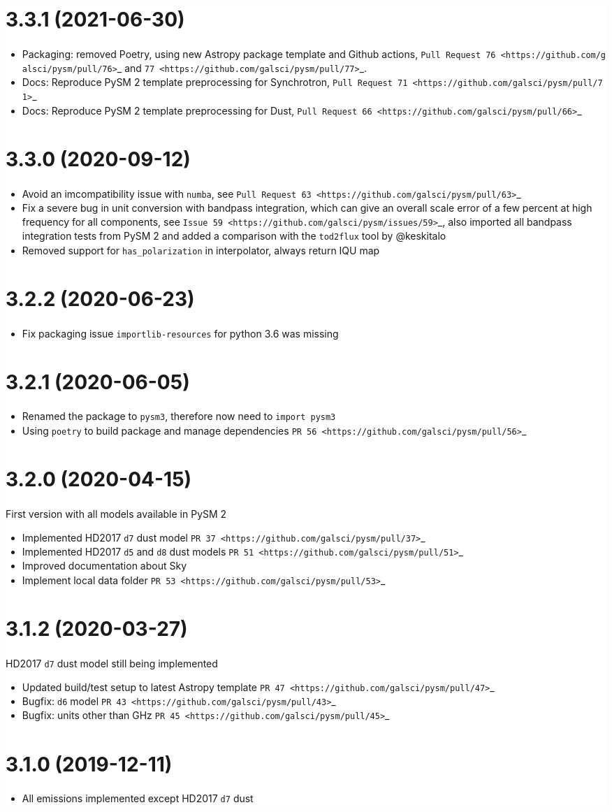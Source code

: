 3.3.1 (2021-06-30)
==================

- Packaging: removed Poetry, using new Astropy package template and Github actions, `Pull Request 76 <https://github.com/galsci/pysm/pull/76>`_ and `77 <https://github.com/galsci/pysm/pull/77>`_.
- Docs: Reproduce PySM 2 template preprocessing for Synchrotron, `Pull Request 71 <https://github.com/galsci/pysm/pull/71>`_
- Docs: Reproduce PySM 2 template preprocessing for Dust, `Pull Request 66 <https://github.com/galsci/pysm/pull/66>`_

3.3.0 (2020-09-12)
==================

- Avoid an imcompatibility issue with ``numba``, see `Pull Request 63 <https://github.com/galsci/pysm/pull/63>`_
- Fix a severe bug in unit conversion with bandpass integration, which can give an overall scale error of a few percent at high frequency for all components, see `Issue 59 <https://github.com/galsci/pysm/issues/59>`_, also imported all bandpass integration tests from PySM 2 and added a comparison with the `tod2flux` tool by @keskitalo
- Removed support for `has_polarization` in interpolator, always return IQU map

3.2.2 (2020-06-23)
==================

- Fix packaging issue `importlib-resources` for python 3.6 was missing

3.2.1 (2020-06-05)
==================

- Renamed the package to `pysm3`, therefore now need to `import pysm3`
- Using `poetry` to build package and manage dependencies `PR 56 <https://github.com/galsci/pysm/pull/56>`_

3.2.0 (2020-04-15)
==================

First version with all models available in PySM 2

- Implemented HD2017 `d7` dust model `PR 37 <https://github.com/galsci/pysm/pull/37>`_
- Implemented HD2017 `d5` and `d8` dust models `PR 51 <https://github.com/galsci/pysm/pull/51>`_
- Improved documentation about Sky
- Implement local data folder `PR 53 <https://github.com/galsci/pysm/pull/53>`_

3.1.2 (2020-03-27)
==================

HD2017 `d7` dust model still being implemented

- Updated build/test setup to latest Astropy template `PR 47 <https://github.com/galsci/pysm/pull/47>`_
- Bugfix: `d6` model `PR 43 <https://github.com/galsci/pysm/pull/43>`_
- Bugfix: units other than GHz `PR 45 <https://github.com/galsci/pysm/pull/45>`_

3.1.0 (2019-12-11)
==================

- All emissions implemented except HD2017 `d7` dust
